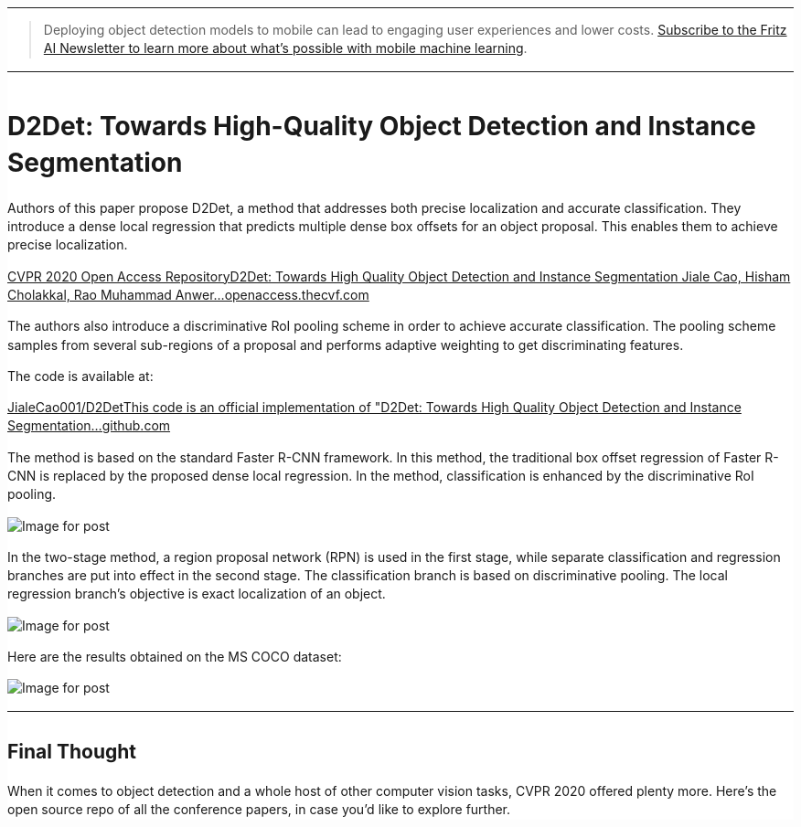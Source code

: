 ------

> Deploying object detection models to mobile can lead to engaging user experiences and lower costs. [Subscribe to the Fritz AI Newsletter to learn more about what’s possible with mobile machine learning](https://www.fritz.ai/newsletter?utm_campaign=fritzai-newsletter-values4&utm_source=heartbeat).

------

# D2Det: Towards High-Quality Object Detection and Instance Segmentation

Authors of this paper propose D2Det, a method that addresses both precise localization and accurate classification. They introduce a dense local regression that predicts multiple dense box offsets for an object proposal. This enables them to achieve precise localization.

[CVPR 2020 Open Access RepositoryD2Det: Towards High Quality Object Detection and Instance Segmentation Jiale Cao, Hisham Cholakkal, Rao Muhammad Anwer…openaccess.thecvf.com](http://openaccess.thecvf.com/content_CVPR_2020/html/Cao_D2Det_Towards_High_Quality_Object_Detection_and_Instance_Segmentation_CVPR_2020_paper.html)

The authors also introduce a discriminative RoI pooling scheme in order to achieve accurate classification. The pooling scheme samples from several sub-regions of a proposal and performs adaptive weighting to get discriminating features.

The code is available at:

[JialeCao001/D2DetThis code is an official implementation of "D2Det: Towards High Quality Object Detection and Instance Segmentation…github.com](https://github.com/JialeCao001/D2Det)

The method is based on the standard Faster R-CNN framework. In this method, the traditional box offset regression of Faster R-CNN is replaced by the proposed dense local regression. In the method, classification is enhanced by the discriminative RoI pooling.



![Image for post](https://cy-1256894686.cos.ap-beijing.myqcloud.com/cy/2020-08-02-031641.png)

In the two-stage method, a region proposal network (RPN) is used in the first stage, while separate classification and regression branches are put into effect in the second stage. The classification branch is based on discriminative pooling. The local regression branch’s objective is exact localization of an object.



![Image for post](https://cy-1256894686.cos.ap-beijing.myqcloud.com/cy/2020-08-02-031629.png)

Here are the results obtained on the MS COCO dataset:

![Image for post](https://cy-1256894686.cos.ap-beijing.myqcloud.com/cy/2020-08-02-031633.png)

------

## Final Thought

When it comes to object detection and a whole host of other computer vision tasks, CVPR 2020 offered plenty more. Here’s the open source repo of all the conference papers, in case you’d like to explore further.
